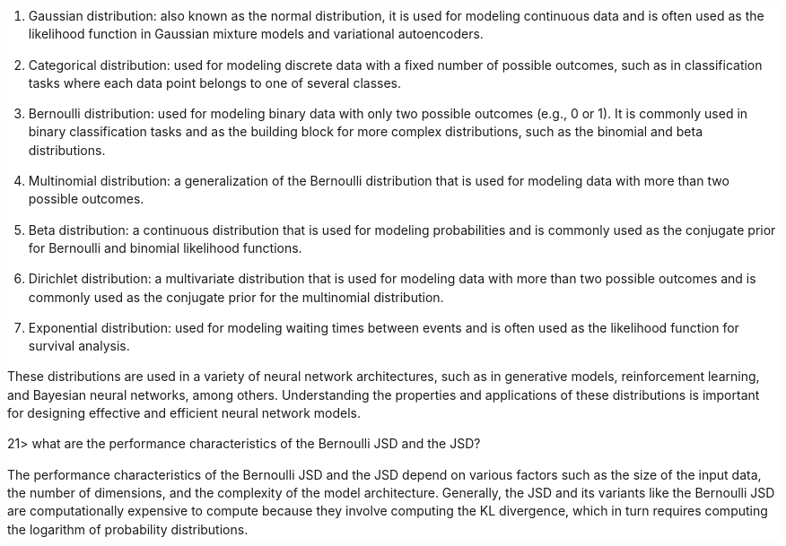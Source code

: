 1. Gaussian distribution: also known as the normal
   distribution, it is used for modeling
   continuous data and is often used as the
   likelihood function in Gaussian mixture models
   and variational autoencoders.

2. Categorical distribution: used for modeling
   discrete data with a fixed number of possible
   outcomes, such as in classification tasks where
   each data point belongs to one of several
   classes.

3. Bernoulli distribution: used for modeling
   binary data with only two possible outcomes
   (e.g., 0 or 1). It is commonly used in binary
   classification tasks and as the building block
   for more complex distributions, such as the
   binomial and beta distributions.

4. Multinomial distribution: a generalization of
   the Bernoulli distribution that is used for
   modeling data with more than two possible
   outcomes.

5. Beta distribution: a continuous distribution
   that is used for modeling probabilities and is
   commonly used as the conjugate prior for
   Bernoulli and binomial likelihood functions.

6. Dirichlet distribution: a multivariate
   distribution that is used for modeling data
   with more than two possible outcomes and is
   commonly used as the conjugate prior for the
   multinomial distribution.

7. Exponential distribution: used for modeling
   waiting times between events and is often used
   as the likelihood function for survival
   analysis.

These distributions are used in a variety of
neural network architectures, such as in
generative models, reinforcement learning, and
Bayesian neural networks, among
others. Understanding the properties and
applications of these distributions is important
for designing effective and efficient neural
network models.

21> what are the performance characteristics of
the Bernoulli JSD and the JSD?

The performance characteristics of the Bernoulli
JSD and the JSD depend on various factors such as
the size of the input data, the number of
dimensions, and the complexity of the model
architecture. Generally, the JSD and its variants
like the Bernoulli JSD are computationally
expensive to compute because they involve
computing the KL divergence, which in turn
requires computing the logarithm of probability
distributions.
